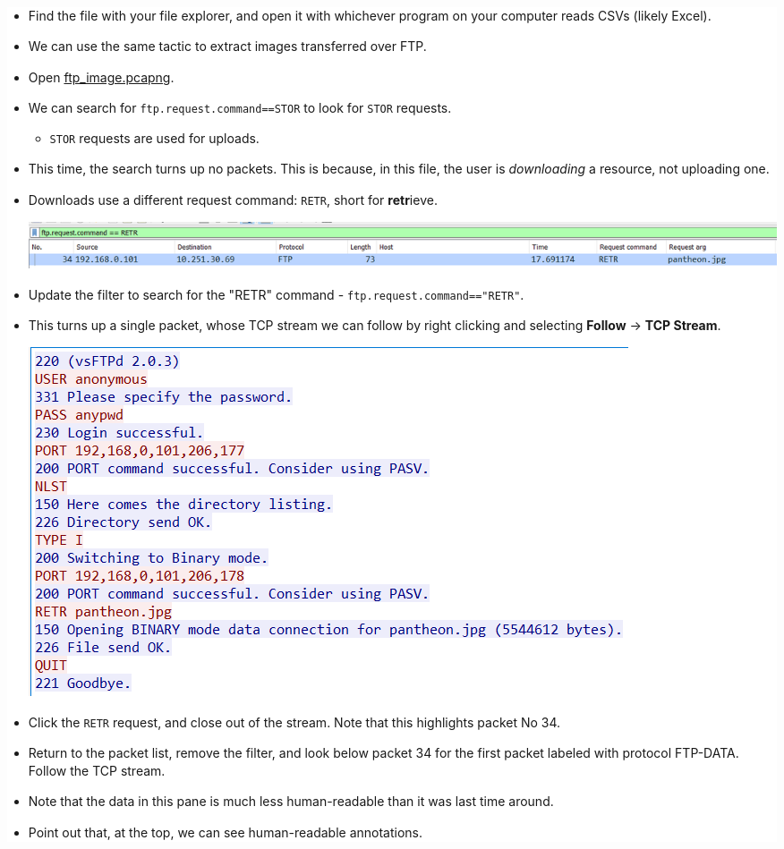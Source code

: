 - Find the file with your file explorer, and open it with whichever program on your computer reads CSVs (likely Excel).

- We can use the same tactic to extract images transferred over FTP.

- Open [ftp_image.pcapng](ftp_image.pcapng).

- We can search for `ftp.request.command==STOR` to look for `STOR` requests.

  - `STOR` requests are used for uploads.

- This time, the search turns up no packets. This is because, in this file, the user is *downloading* a resource, not uploading one.

- Downloads use a different request command: `RETR`, short for **retr**ieve.

  ![](Images/retr_request.png)

- Update the filter to search for the "RETR" command - `ftp.request.command=="RETR"`.

- This turns up a single packet, whose TCP stream we can follow by right clicking and selecting **Follow** -> **TCP Stream**.

  ![](Images/retr_in_stream.png)

- Click the `RETR` request, and close out of the stream. Note that this highlights packet No 34.

- Return to the packet list, remove the filter, and look below packet 34 for the first packet labeled with protocol FTP-DATA. Follow the TCP stream.

- Note that the data in this pane is much less human-readable than it was last time around.

- Point out that, at the top, we can see human-readable annotations.

